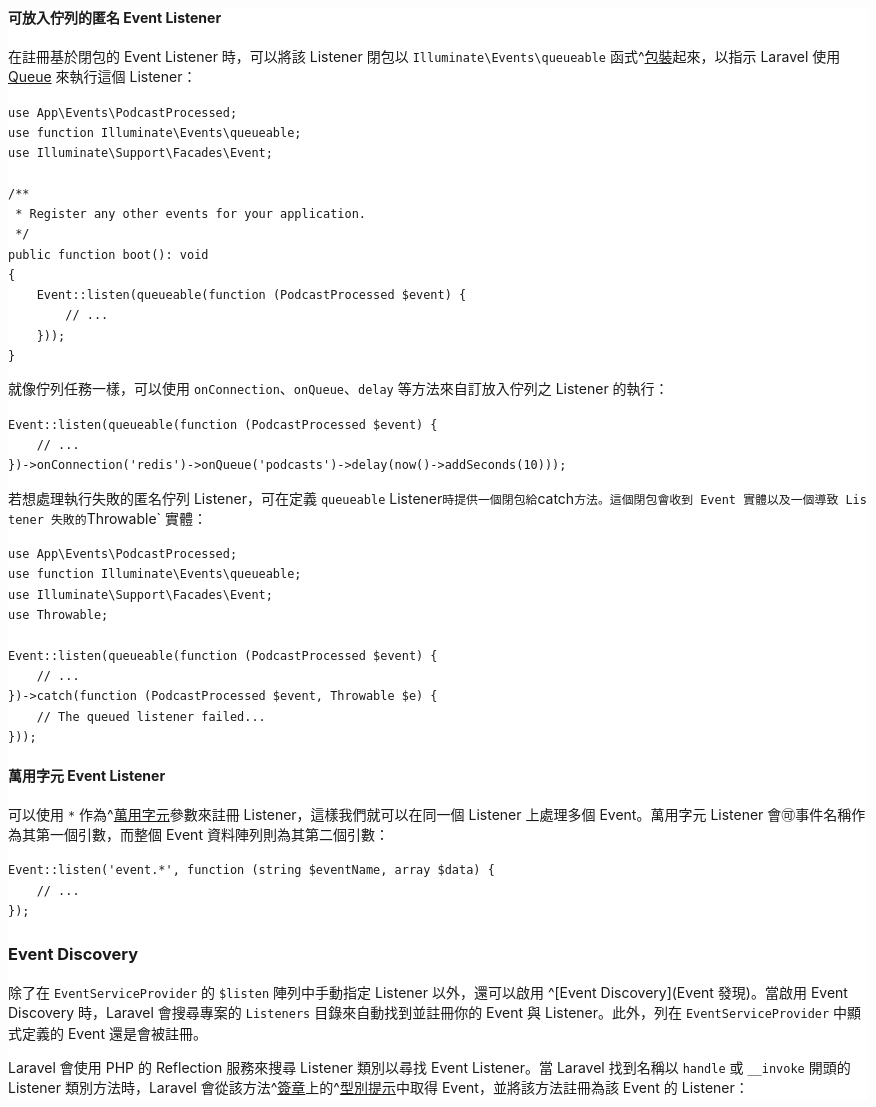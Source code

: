 #### 可放入佇列的匿名 Event Listener

在註冊基於閉包的 Event Listener 時，可以將該 Listener 閉包以 `Illuminate\Events\queueable` 函式^[包裝](Wrap)起來，以指示 Laravel 使用 [Queue](/docs/{{version}}/queues) 來執行這個 Listener：

    use App\Events\PodcastProcessed;
    use function Illuminate\Events\queueable;
    use Illuminate\Support\Facades\Event;
    
    /**
     * Register any other events for your application.
     */
    public function boot(): void
    {
        Event::listen(queueable(function (PodcastProcessed $event) {
            // ...
        }));
    }
就像佇列任務一樣，可以使用 `onConnection`、`onQueue`、`delay` 等方法來自訂放入佇列之 Listener 的執行：

    Event::listen(queueable(function (PodcastProcessed $event) {
        // ...
    })->onConnection('redis')->onQueue('podcasts')->delay(now()->addSeconds(10)));
若想處理執行失敗的匿名佇列 Listener，可在定義 `queueable` Listener`時提供一個閉包給`catch`方法。這個閉包會收到 Event 實體以及一個導致 Listener 失敗的`Throwable` 實體：

    use App\Events\PodcastProcessed;
    use function Illuminate\Events\queueable;
    use Illuminate\Support\Facades\Event;
    use Throwable;
    
    Event::listen(queueable(function (PodcastProcessed $event) {
        // ...
    })->catch(function (PodcastProcessed $event, Throwable $e) {
        // The queued listener failed...
    }));
<a name="wildcard-event-listeners"></a>

#### 萬用字元 Event Listener

可以使用 `*` 作為^[萬用字元](Wildcard)參數來註冊 Listener，這樣我們就可以在同一個 Listener 上處理多個 Event。萬用字元 Listener 會🉑️事件名稱作為其第一個引數，而整個 Event 資料陣列則為其第二個引數：

    Event::listen('event.*', function (string $eventName, array $data) {
        // ...
    });
<a name="event-discovery"></a>

### Event Discovery

除了在 `EventServiceProvider` 的 `$listen` 陣列中手動指定 Listener 以外，還可以啟用 ^[Event Discovery](Event 發現)。當啟用 Event Discovery 時，Laravel 會搜尋專案的 `Listeners` 目錄來自動找到並註冊你的 Event 與 Listener。此外，列在 `EventServiceProvider` 中顯式定義的 Event 還是會被註冊。

Laravel 會使用 PHP 的 Reflection 服務來搜尋 Listener 類別以尋找 Event Listener。當 Laravel 找到名稱以 `handle` 或 `__invoke` 開頭的 Listener 類別方法時，Laravel 會從該方法^[簽章](Signature)上的^[型別提示](Type-Hint)中取得 Event，並將該方法註冊為該 Event 的 Listener：
